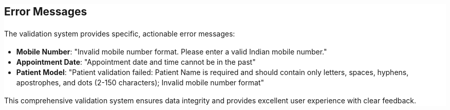 ```csharp
```

## Error Messages

The validation system provides specific, actionable error messages:

- **Mobile Number**: "Invalid mobile number format. Please enter a valid Indian mobile number."
- **Appointment Date**: "Appointment date and time cannot be in the past"
- **Patient Model**: "Patient validation failed: Patient Name is required and should contain only letters, spaces, hyphens, apostrophes, and dots (2-150 characters); Invalid mobile number format"

This comprehensive validation system ensures data integrity and provides excellent user experience with clear feedback.
